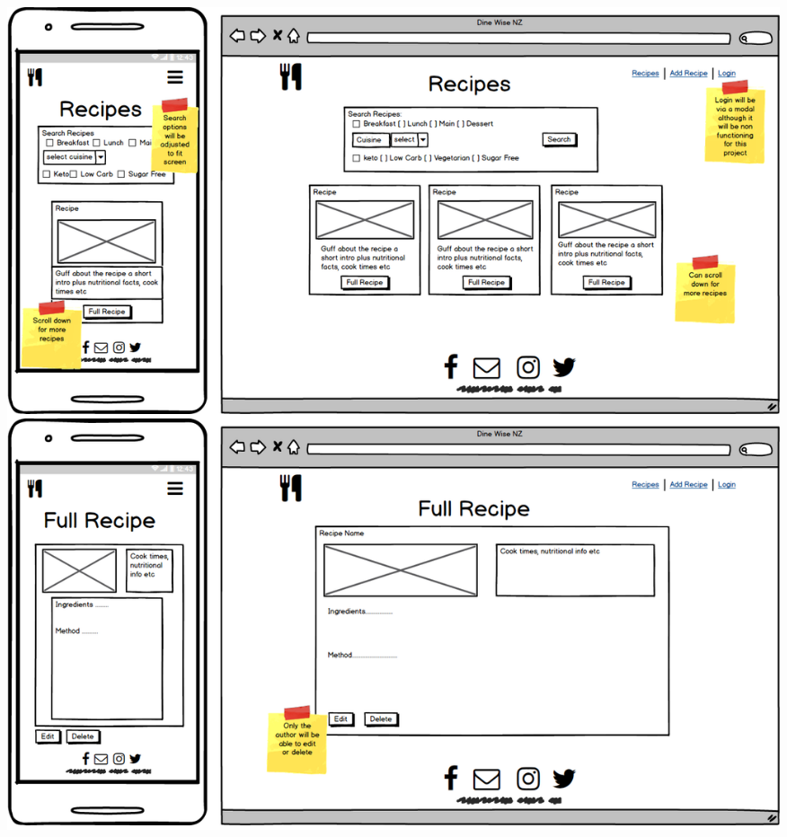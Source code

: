 ![Balsamic Mockup1](static/images/kitchen-mockup4.png)
![Balsamic Mockup2](static/images/kitchen-mockup3.png)